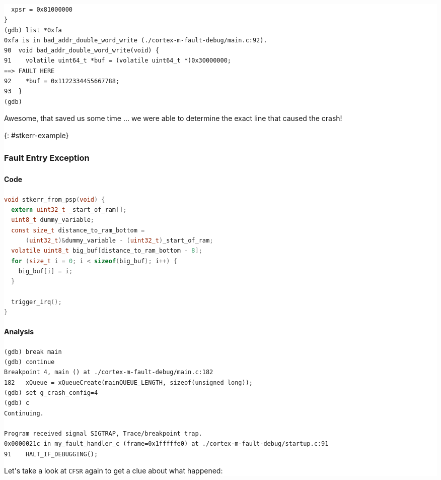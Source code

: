 ```
  xpsr = 0x81000000
}
(gdb) list *0xfa
0xfa is in bad_addr_double_word_write (./cortex-m-fault-debug/main.c:92).
90	void bad_addr_double_word_write(void) {
91	  volatile uint64_t *buf = (volatile uint64_t *)0x30000000;
==> FAULT HERE
92	  *buf = 0x1122334455667788;
93	}
(gdb)
```

Awesome, that saved us some time ... we were able to determine the exact line that caused the crash!

{: #stkerr-example}

### Fault Entry Exception

#### Code

```c
void stkerr_from_psp(void) {
  extern uint32_t _start_of_ram[];
  uint8_t dummy_variable;
  const size_t distance_to_ram_bottom =
      (uint32_t)&dummy_variable - (uint32_t)_start_of_ram;
  volatile uint8_t big_buf[distance_to_ram_bottom - 8];
  for (size_t i = 0; i < sizeof(big_buf); i++) {
    big_buf[i] = i;
  }

  trigger_irq();
}
```

#### Analysis

```
(gdb) break main
(gdb) continue
Breakpoint 4, main () at ./cortex-m-fault-debug/main.c:182
182	  xQueue = xQueueCreate(mainQUEUE_LENGTH, sizeof(unsigned long));
(gdb) set g_crash_config=4
(gdb) c
Continuing.

Program received signal SIGTRAP, Trace/breakpoint trap.
0x0000021c in my_fault_handler_c (frame=0x1fffffe0) at ./cortex-m-fault-debug/startup.c:91
91	  HALT_IF_DEBUGGING();
```

Let's take a look at `CFSR` again to get a clue about what happened:


[^1]: [See "A4.1.1 ARMv7-M and interworking support"](https://static.docs.arm.com/ddi0403/eb/DDI0403E_B_armv7m_arm.pdf)
[^2]: [MBed OS fault handler](https://github.com/ARMmbed/mbed-os/blob/2e96145b7607de430235dd795ab5350c1d4d64d7/platform/source/TARGET_CORTEX_M/mbed_fault_handler.c#L44-L81)
[^3]: [Zephyr ARM fault handler](https://github.com/intel/zephyr/blob/e09a04f0689fd29aa909cc49ee94fd129798f986/arch/arm/core/fault.c#L55-L275)
[^4]: [CMSIS-SVD](https://arm-software.github.io/CMSIS_5/SVD/html/index.html)
[^5]: [CMSIS Software Packs](https://developer.arm.com/tools-and-software/embedded/cmsis)
[^6]: [PyCortexMDebug](https://github.com/bnahill/PyCortexMDebug)
[^7]: [See "3.3.9 Auxiliary Bus Fault Status Register"](http://infocenter.arm.com/help/topic/com.arm.doc.ddi0489b/DDI0489B_cortex_m7_trm.pdf)
[^8]: [Segger JTrace](https://www.segger.com/products/debug-probes/j-trace/) & [Lauterbach Trace32](https://www.lauterbach.com/frames.html?home.htmlLink lauterbach) are both capable of analyzing the ETM
[^9]: [See B3.5.1 "Relation of the MPU to the system memory map"](https://static.docs.arm.com/ddi0403/eb/DDI0403E_B_armv7m_arm.pdf)
[^10]: [See "4.2.3 Memory map"](https://infocenter.nordicsemi.com/pdf/nRF52840_PS_v1.0.pdf)
[^11]: [See "5.3.6.8 Reset behavior"](https://infocenter.nordicsemi.com/pdf/nRF52840_PS_v1.0.pdf)
[^12]: [JLinkGDBServer](https://www.segger.com/products/debug-probes/j-link/tools/j-link-gdb-server/about-j-link-gdb-server/)
[^13]: [nRF52840 Development Kit](https://www.nordicsemi.com/Software-and-Tools/Development-Kits/nRF52840-DK)
[^14]: [The Tower of Terror: A Bug Mystery](https://eng.fitbit.com/the-tower-of-terror-a-bug-mystery/)
[^15]: [See "B1.5.5 Reset behavior" & "B1.4.2 The special-purpose program status registers, xPSR"](https://static.docs.arm.com/ddi0403/eb/DDI0403E_B_armv7m_arm.pdf)
[^16]: [GNU ARM Embedded toolchain for download](https://developer.arm.com/tools-and-software/open-source-software/developer-tools/gnu-toolchain/gnu-rm/downloads)